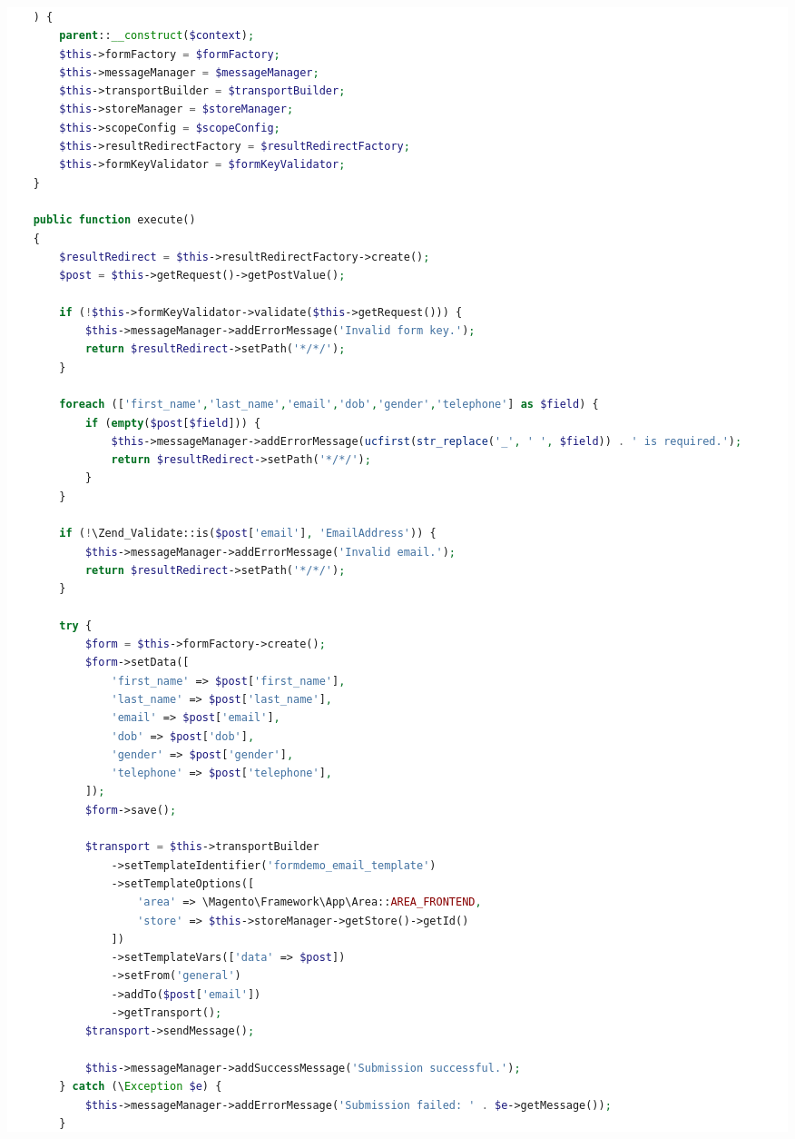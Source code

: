 ```php
    ) {
        parent::__construct($context);
        $this->formFactory = $formFactory;
        $this->messageManager = $messageManager;
        $this->transportBuilder = $transportBuilder;
        $this->storeManager = $storeManager;
        $this->scopeConfig = $scopeConfig;
        $this->resultRedirectFactory = $resultRedirectFactory;
        $this->formKeyValidator = $formKeyValidator;
    }

    public function execute()
    {
        $resultRedirect = $this->resultRedirectFactory->create();
        $post = $this->getRequest()->getPostValue();

        if (!$this->formKeyValidator->validate($this->getRequest())) {
            $this->messageManager->addErrorMessage('Invalid form key.');
            return $resultRedirect->setPath('*/*/');
        }

        foreach (['first_name','last_name','email','dob','gender','telephone'] as $field) {
            if (empty($post[$field])) {
                $this->messageManager->addErrorMessage(ucfirst(str_replace('_', ' ', $field)) . ' is required.');
                return $resultRedirect->setPath('*/*/');
            }
        }

        if (!\Zend_Validate::is($post['email'], 'EmailAddress')) {
            $this->messageManager->addErrorMessage('Invalid email.');
            return $resultRedirect->setPath('*/*/');
        }

        try {
            $form = $this->formFactory->create();
            $form->setData([
                'first_name' => $post['first_name'],
                'last_name' => $post['last_name'],
                'email' => $post['email'],
                'dob' => $post['dob'],
                'gender' => $post['gender'],
                'telephone' => $post['telephone'],
            ]);
            $form->save();

            $transport = $this->transportBuilder
                ->setTemplateIdentifier('formdemo_email_template')
                ->setTemplateOptions([
                    'area' => \Magento\Framework\App\Area::AREA_FRONTEND,
                    'store' => $this->storeManager->getStore()->getId()
                ])
                ->setTemplateVars(['data' => $post])
                ->setFrom('general')
                ->addTo($post['email'])
                ->getTransport();
            $transport->sendMessage();

            $this->messageManager->addSuccessMessage('Submission successful.');
        } catch (\Exception $e) {
            $this->messageManager->addErrorMessage('Submission failed: ' . $e->getMessage());
        }

```